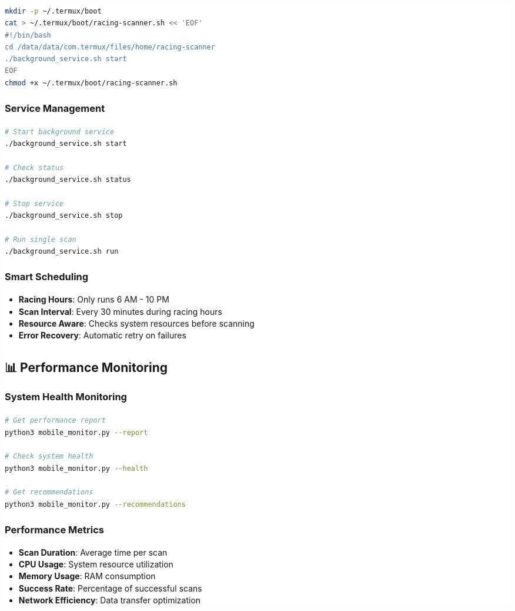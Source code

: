 ```bash
mkdir -p ~/.termux/boot
cat > ~/.termux/boot/racing-scanner.sh << 'EOF'
#!/bin/bash
cd /data/data/com.termux/files/home/racing-scanner
./background_service.sh start
EOF
chmod +x ~/.termux/boot/racing-scanner.sh
```

### Service Management

```bash
# Start background service
./background_service.sh start

# Check status
./background_service.sh status

# Stop service
./background_service.sh stop

# Run single scan
./background_service.sh run
```

### Smart Scheduling
- **Racing Hours**: Only runs 6 AM - 10 PM
- **Scan Interval**: Every 30 minutes during racing hours
- **Resource Aware**: Checks system resources before scanning
- **Error Recovery**: Automatic retry on failures

## 📊 Performance Monitoring

### System Health Monitoring
```bash
# Get performance report
python3 mobile_monitor.py --report

# Check system health
python3 mobile_monitor.py --health

# Get recommendations
python3 mobile_monitor.py --recommendations
```

### Performance Metrics
- **Scan Duration**: Average time per scan
- **CPU Usage**: System resource utilization
- **Memory Usage**: RAM consumption
- **Success Rate**: Percentage of successful scans
- **Network Efficiency**: Data transfer optimization
